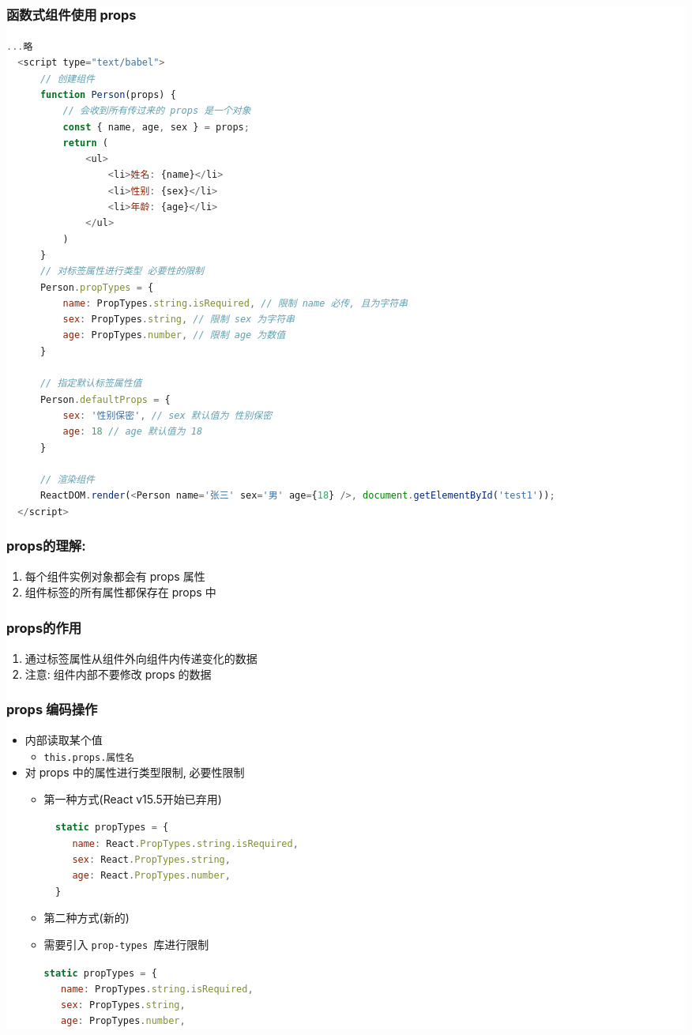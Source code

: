 ### 函数式组件使用 props
```js
...略
  <script type="text/babel">
      // 创建组件
      function Person(props) {
          // 会收到所有传过来的 props 是一个对象
          const { name, age, sex } = props;
          return (
              <ul>
                  <li>姓名: {name}</li>
                  <li>性别: {sex}</li>
                  <li>年龄: {age}</li>
              </ul>
          )
      }
      // 对标签属性进行类型 必要性的限制
      Person.propTypes = {
          name: PropTypes.string.isRequired, // 限制 name 必传, 且为字符串
          sex: PropTypes.string, // 限制 sex 为字符串
          age: PropTypes.number, // 限制 age 为数值
      }

      // 指定默认标签属性值
      Person.defaultProps = {
          sex: '性别保密', // sex 默认值为 性别保密
          age: 18 // age 默认值为 18
      }

      // 渲染组件
      ReactDOM.render(<Person name='张三' sex='男' age={18} />, document.getElementById('test1'));
  </script>
```

### props的理解:
   1. 每个组件实例对象都会有 props 属性
   2. 组件标签的所有属性都保存在 props 中


### props的作用
   1. 通过标签属性从组件外向组件内传递变化的数据
   2. 注意: 组件内部不要修改 props 的数据

### props 编码操作
  - 内部读取某个值 
    -  `this.props.属性名`
  - 对 props 中的属性进行类型限制, 必要性限制
    - 第一种方式(React v15.5开始已弃用)
    
        ```js
          static propTypes = {
             name: React.PropTypes.string.isRequired, 
             sex: React.PropTypes.string, 
             age: React.PropTypes.number, 
          }
        ```
    - 第二种方式(新的)
    - 需要引入 `prop-types `库进行限制
        ```js
        static propTypes = {
           name: PropTypes.string.isRequired, 
           sex: PropTypes.string, 
           age: PropTypes.number, 